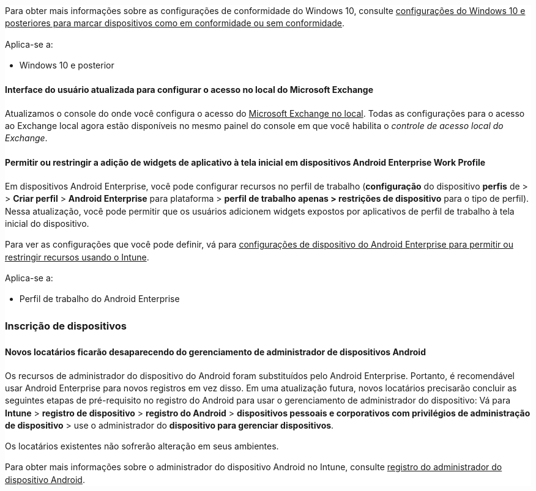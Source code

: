 Para obter mais informações sobre as configurações de conformidade do Windows 10, consulte [configurações do Windows 10 e posteriores para marcar dispositivos como em conformidade ou sem conformidade](../protect/compliance-policy-create-windows.md). 

Aplica-se a:
- Windows 10 e posterior

 #### <a name="updated-ui-for-configuring-microsoft-exchange-on-premises-access---4092920---"></a>Interface do usuário atualizada para configurar o acesso no local do Microsoft Exchange  
Atualizamos o console do onde você configura o acesso do [Microsoft Exchange no local](../protect/conditional-access-exchange-create.md). Todas as configurações para o acesso ao Exchange local agora estão disponíveis no mesmo painel do console em que você habilita o *controle de acesso local do Exchange*.  

#### <a name="allow-or-restrict-adding-app-widgets-to-the-home-screen-on-android-enterprise-work-profile-devices---1109650----"></a>Permitir ou restringir a adição de widgets de aplicativo à tela inicial em dispositivos Android Enterprise Work Profile 
Em dispositivos Android Enterprise, você pode configurar recursos no perfil de trabalho (**configuração** do dispositivo **perfis** de >  > **Criar perfil** > **Android Enterprise** para plataforma > **perfil de trabalho apenas > restrições de dispositivo** para o tipo de perfil). Nessa atualização, você pode permitir que os usuários adicionem widgets expostos por aplicativos de perfil de trabalho à tela inicial do dispositivo.

Para ver as configurações que você pode definir, vá para [configurações de dispositivo do Android Enterprise para permitir ou restringir recursos usando o Intune](../configuration/device-restrictions-android-for-work.md).

Aplica-se a:
- Perfil de trabalho do Android Enterprise


### <a name="device-enrollment"></a>Inscrição de dispositivos

#### <a name="new-tenants-will-default-away-from-android-device-administrator-management---4869790-----"></a>Novos locatários ficarão desaparecendo do gerenciamento de administrador de dispositivos Android
Os recursos de administrador do dispositivo do Android foram substituídos pelo Android Enterprise. Portanto, é recomendável usar Android Enterprise para novos registros em vez disso. Em uma atualização futura, novos locatários precisarão concluir as seguintes etapas de pré-requisito no registro do Android para usar o gerenciamento de administrador do dispositivo: Vá para **Intune** > **registro de dispositivo** > **registro do Android** > **dispositivos pessoais e corporativos com privilégios de administração de dispositivo** > use o administrador do **dispositivo para gerenciar dispositivos**.

Os locatários existentes não sofrerão alteração em seus ambientes.

Para obter mais informações sobre o administrador do dispositivo Android no Intune, consulte [registro do administrador do dispositivo Android](https://docs.microsoft.com/intune/android-enroll-device-administrator).
